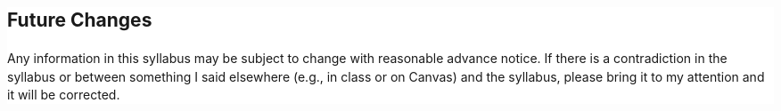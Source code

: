 ## Future Changes

Any information in this syllabus may be subject to change with reasonable
advance notice.  If there is a contradiction in the syllabus or between
something I said elsewhere (e.g., in class or on Canvas) and the syllabus,
please bring it to my attention and it will be corrected.



